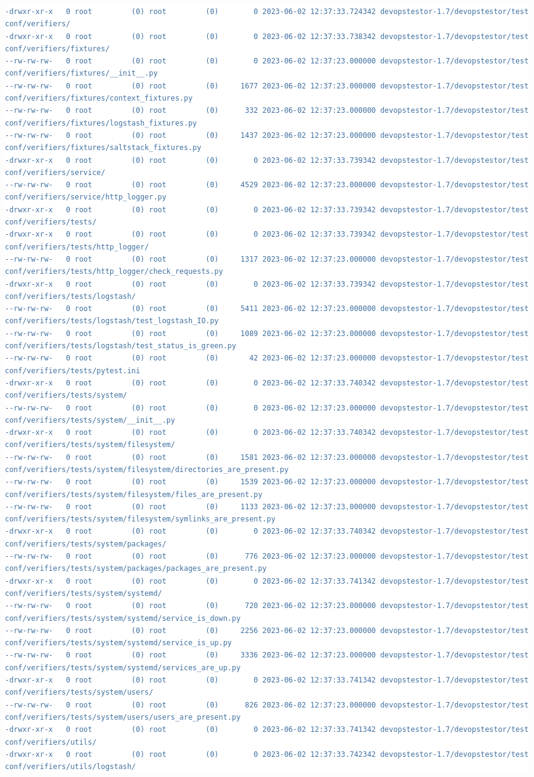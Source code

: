 ```diff
-drwxr-xr-x   0 root         (0) root         (0)        0 2023-06-02 12:37:33.724342 devopstestor-1.7/devopstestor/testconf/verifiers/
-drwxr-xr-x   0 root         (0) root         (0)        0 2023-06-02 12:37:33.738342 devopstestor-1.7/devopstestor/testconf/verifiers/fixtures/
--rw-rw-rw-   0 root         (0) root         (0)        0 2023-06-02 12:37:23.000000 devopstestor-1.7/devopstestor/testconf/verifiers/fixtures/__init__.py
--rw-rw-rw-   0 root         (0) root         (0)     1677 2023-06-02 12:37:23.000000 devopstestor-1.7/devopstestor/testconf/verifiers/fixtures/context_fixtures.py
--rw-rw-rw-   0 root         (0) root         (0)      332 2023-06-02 12:37:23.000000 devopstestor-1.7/devopstestor/testconf/verifiers/fixtures/logstash_fixtures.py
--rw-rw-rw-   0 root         (0) root         (0)     1437 2023-06-02 12:37:23.000000 devopstestor-1.7/devopstestor/testconf/verifiers/fixtures/saltstack_fixtures.py
-drwxr-xr-x   0 root         (0) root         (0)        0 2023-06-02 12:37:33.739342 devopstestor-1.7/devopstestor/testconf/verifiers/service/
--rw-rw-rw-   0 root         (0) root         (0)     4529 2023-06-02 12:37:23.000000 devopstestor-1.7/devopstestor/testconf/verifiers/service/http_logger.py
-drwxr-xr-x   0 root         (0) root         (0)        0 2023-06-02 12:37:33.739342 devopstestor-1.7/devopstestor/testconf/verifiers/tests/
-drwxr-xr-x   0 root         (0) root         (0)        0 2023-06-02 12:37:33.739342 devopstestor-1.7/devopstestor/testconf/verifiers/tests/http_logger/
--rw-rw-rw-   0 root         (0) root         (0)     1317 2023-06-02 12:37:23.000000 devopstestor-1.7/devopstestor/testconf/verifiers/tests/http_logger/check_requests.py
-drwxr-xr-x   0 root         (0) root         (0)        0 2023-06-02 12:37:33.739342 devopstestor-1.7/devopstestor/testconf/verifiers/tests/logstash/
--rw-rw-rw-   0 root         (0) root         (0)     5411 2023-06-02 12:37:23.000000 devopstestor-1.7/devopstestor/testconf/verifiers/tests/logstash/test_logstash_IO.py
--rw-rw-rw-   0 root         (0) root         (0)     1089 2023-06-02 12:37:23.000000 devopstestor-1.7/devopstestor/testconf/verifiers/tests/logstash/test_status_is_green.py
--rw-rw-rw-   0 root         (0) root         (0)       42 2023-06-02 12:37:23.000000 devopstestor-1.7/devopstestor/testconf/verifiers/tests/pytest.ini
-drwxr-xr-x   0 root         (0) root         (0)        0 2023-06-02 12:37:33.740342 devopstestor-1.7/devopstestor/testconf/verifiers/tests/system/
--rw-rw-rw-   0 root         (0) root         (0)        0 2023-06-02 12:37:23.000000 devopstestor-1.7/devopstestor/testconf/verifiers/tests/system/__init__.py
-drwxr-xr-x   0 root         (0) root         (0)        0 2023-06-02 12:37:33.740342 devopstestor-1.7/devopstestor/testconf/verifiers/tests/system/filesystem/
--rw-rw-rw-   0 root         (0) root         (0)     1581 2023-06-02 12:37:23.000000 devopstestor-1.7/devopstestor/testconf/verifiers/tests/system/filesystem/directories_are_present.py
--rw-rw-rw-   0 root         (0) root         (0)     1539 2023-06-02 12:37:23.000000 devopstestor-1.7/devopstestor/testconf/verifiers/tests/system/filesystem/files_are_present.py
--rw-rw-rw-   0 root         (0) root         (0)     1133 2023-06-02 12:37:23.000000 devopstestor-1.7/devopstestor/testconf/verifiers/tests/system/filesystem/symlinks_are_present.py
-drwxr-xr-x   0 root         (0) root         (0)        0 2023-06-02 12:37:33.740342 devopstestor-1.7/devopstestor/testconf/verifiers/tests/system/packages/
--rw-rw-rw-   0 root         (0) root         (0)      776 2023-06-02 12:37:23.000000 devopstestor-1.7/devopstestor/testconf/verifiers/tests/system/packages/packages_are_present.py
-drwxr-xr-x   0 root         (0) root         (0)        0 2023-06-02 12:37:33.741342 devopstestor-1.7/devopstestor/testconf/verifiers/tests/system/systemd/
--rw-rw-rw-   0 root         (0) root         (0)      720 2023-06-02 12:37:23.000000 devopstestor-1.7/devopstestor/testconf/verifiers/tests/system/systemd/service_is_down.py
--rw-rw-rw-   0 root         (0) root         (0)     2256 2023-06-02 12:37:23.000000 devopstestor-1.7/devopstestor/testconf/verifiers/tests/system/systemd/service_is_up.py
--rw-rw-rw-   0 root         (0) root         (0)     3336 2023-06-02 12:37:23.000000 devopstestor-1.7/devopstestor/testconf/verifiers/tests/system/systemd/services_are_up.py
-drwxr-xr-x   0 root         (0) root         (0)        0 2023-06-02 12:37:33.741342 devopstestor-1.7/devopstestor/testconf/verifiers/tests/system/users/
--rw-rw-rw-   0 root         (0) root         (0)      826 2023-06-02 12:37:23.000000 devopstestor-1.7/devopstestor/testconf/verifiers/tests/system/users/users_are_present.py
-drwxr-xr-x   0 root         (0) root         (0)        0 2023-06-02 12:37:33.741342 devopstestor-1.7/devopstestor/testconf/verifiers/utils/
-drwxr-xr-x   0 root         (0) root         (0)        0 2023-06-02 12:37:33.742342 devopstestor-1.7/devopstestor/testconf/verifiers/utils/logstash/
```